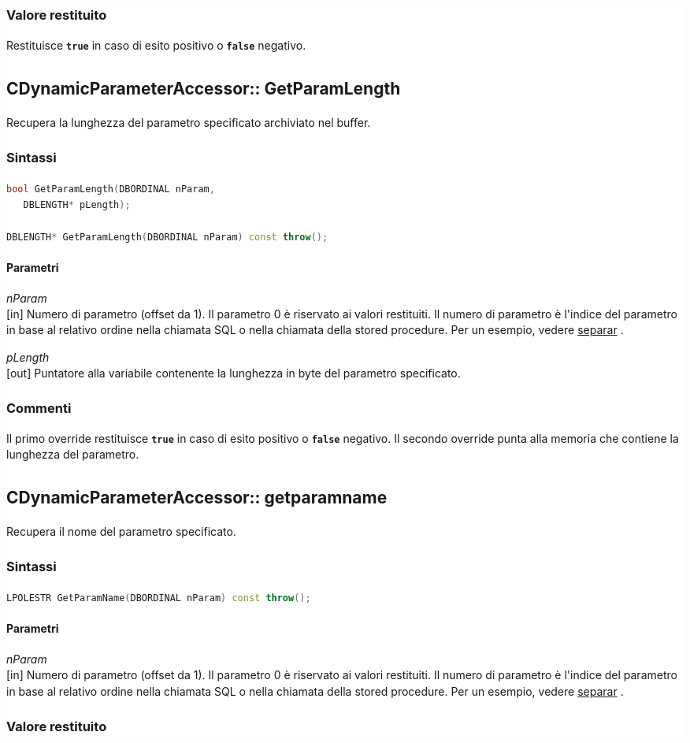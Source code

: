 ### <a name="return-value"></a>Valore restituito

Restituisce **`true`** in caso di esito positivo o **`false`** negativo.

## <a name="cdynamicparameteraccessorgetparamlength"></a><a name="getparamlength"></a> CDynamicParameterAccessor:: GetParamLength

Recupera la lunghezza del parametro specificato archiviato nel buffer.

### <a name="syntax"></a>Sintassi

```cpp
bool GetParamLength(DBORDINAL nParam,
   DBLENGTH* pLength);

DBLENGTH* GetParamLength(DBORDINAL nParam) const throw();
```

#### <a name="parameters"></a>Parametri

*nParam*<br/>
[in] Numero di parametro (offset da 1). Il parametro 0 è riservato ai valori restituiti. Il numero di parametro è l'indice del parametro in base al relativo ordine nella chiamata SQL o nella chiamata della stored procedure. Per un esempio, vedere [separar](#setparam) .

*pLength*<br/>
[out] Puntatore alla variabile contenente la lunghezza in byte del parametro specificato.

### <a name="remarks"></a>Commenti

Il primo override restituisce **`true`** in caso di esito positivo o **`false`** negativo. Il secondo override punta alla memoria che contiene la lunghezza del parametro.

## <a name="cdynamicparameteraccessorgetparamname"></a><a name="getparamname"></a> CDynamicParameterAccessor:: getparamname

Recupera il nome del parametro specificato.

### <a name="syntax"></a>Sintassi

```cpp
LPOLESTR GetParamName(DBORDINAL nParam) const throw();
```

#### <a name="parameters"></a>Parametri

*nParam*<br/>
[in] Numero di parametro (offset da 1). Il parametro 0 è riservato ai valori restituiti. Il numero di parametro è l'indice del parametro in base al relativo ordine nella chiamata SQL o nella chiamata della stored procedure. Per un esempio, vedere [separar](#setparam) .

### <a name="return-value"></a>Valore restituito
